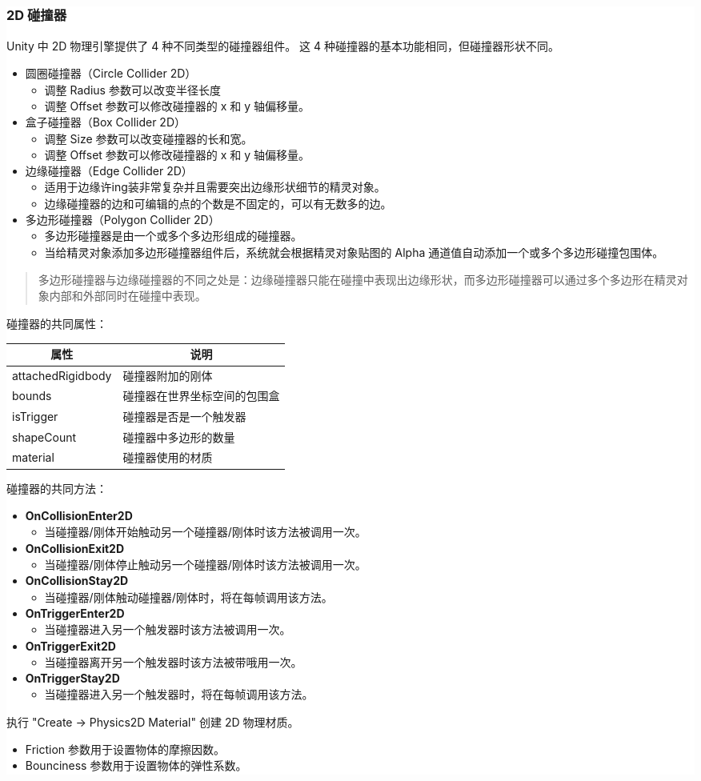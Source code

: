 ### 2D 碰撞器

Unity 中 2D 物理引擎提供了 4 种不同类型的碰撞器组件。
这 4 种碰撞器的基本功能相同，但碰撞器形状不同。

- 圆圈碰撞器（Circle Collider 2D）
	- 调整 Radius 参数可以改变半径长度
	- 调整 Offset 参数可以修改碰撞器的 x 和 y 轴偏移量。
- 盒子碰撞器（Box Collider 2D）
	- 调整 Size 参数可以改变碰撞器的长和宽。
	- 调整 Offset 参数可以修改碰撞器的 x 和 y 轴偏移量。
- 边缘碰撞器（Edge Collider 2D）
	- 适用于边缘许ing装非常复杂并且需要突出边缘形状细节的精灵对象。
	- 边缘碰撞器的边和可编辑的点的个数是不固定的，可以有无数多的边。
- 多边形碰撞器（Polygon Collider 2D）
	- 多边形碰撞器是由一个或多个多边形组成的碰撞器。
	- 当给精灵对象添加多边形碰撞器组件后，系统就会根据精灵对象贴图的 Alpha 通道值自动添加一个或多个多边形碰撞包围体。

> 多边形碰撞器与边缘碰撞器的不同之处是：边缘碰撞器只能在碰撞中表现出边缘形状，而多边形碰撞器可以通过多个多边形在精灵对象内部和外部同时在碰撞中表现。

碰撞器的共同属性：

|属性|说明|
|-|-|
|attachedRigidbody|碰撞器附加的刚体|
|bounds|碰撞器在世界坐标空间的包围盒|
|isTrigger|碰撞器是否是一个触发器|
|shapeCount|碰撞器中多边形的数量|
|material|碰撞器使用的材质|

碰撞器的共同方法：

- **OnCollisionEnter2D**
	- 当碰撞器/刚体开始触动另一个碰撞器/刚体时该方法被调用一次。
- **OnCollisionExit2D**
	- 当碰撞器/刚体停止触动另一个碰撞器/刚体时该方法被调用一次。
- **OnCollisionStay2D**
	- 当碰撞器/刚体触动碰撞器/刚体时，将在每帧调用该方法。
- **OnTriggerEnter2D**
	- 当碰撞器进入另一个触发器时该方法被调用一次。
- **OnTriggerExit2D**
	- 当碰撞器离开另一个触发器时该方法被带哦用一次。
- **OnTriggerStay2D**
	- 当碰撞器进入另一个触发器时，将在每帧调用该方法。

执行 "Create &rarr; Physics2D Material" 创建 2D 物理材质。

- Friction 参数用于设置物体的摩擦因数。
- Bounciness 参数用于设置物体的弹性系数。
